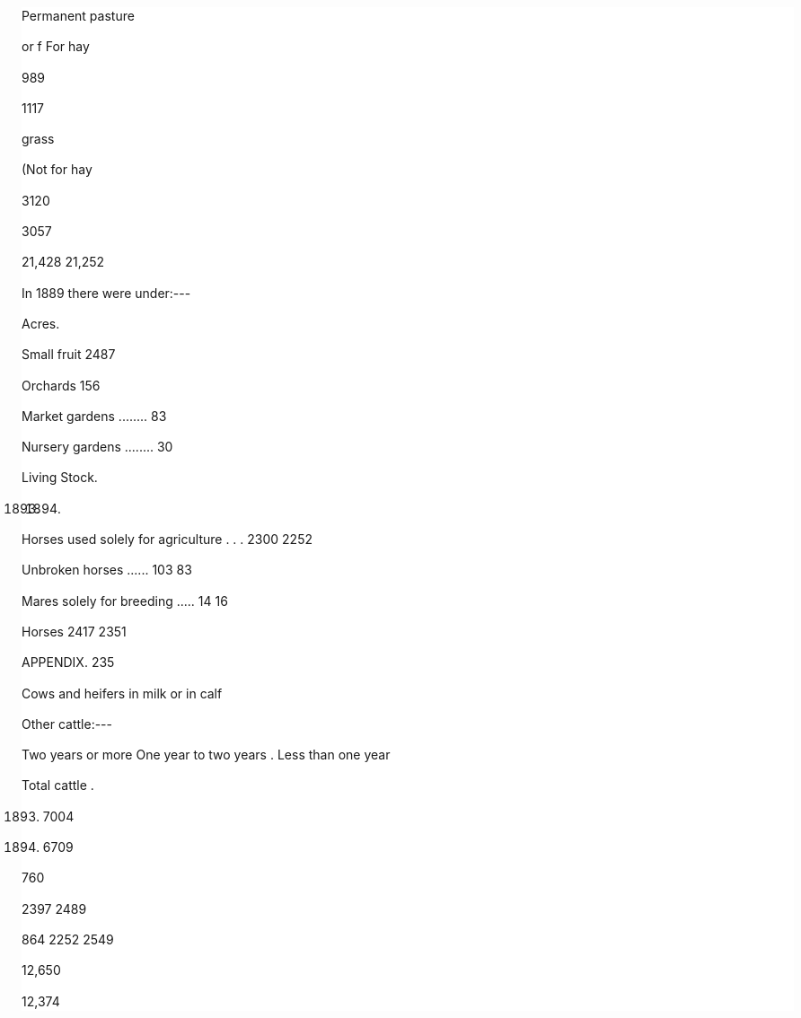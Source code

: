 Permanent pasture 

or f For hay 

989 

1117 

grass 

(Not for hay 

3120 

3057 

21,428 21,252 

In 1889 there were under:---

Acres. 

Small fruit 2487 

Orchards 156 

Market gardens ........ 83 

Nursery gardens ........ 30 

Living Stock. 

1893. 1894. 

Horses used solely for agriculture . . . 2300 2252 

Unbroken horses ...... 103 83 

Mares solely for breeding ..... 14 16 

Horses 2417 2351 

APPENDIX. 235 

Cows and heifers in milk or in calf 

Other cattle:---

Two years or more One year to two years . Less than one year 

Total cattle . 

1893. 7004 

1894. 6709 

760 

2397 2489 

864 2252 2549 

12,650 

12,374 
